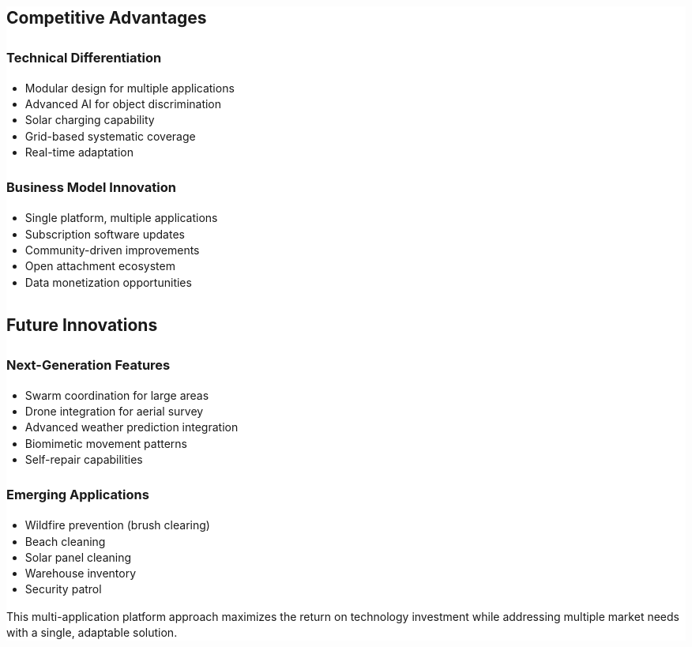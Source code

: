 ## Competitive Advantages

### Technical Differentiation
- Modular design for multiple applications
- Advanced AI for object discrimination
- Solar charging capability
- Grid-based systematic coverage
- Real-time adaptation

### Business Model Innovation
- Single platform, multiple applications
- Subscription software updates
- Community-driven improvements
- Open attachment ecosystem
- Data monetization opportunities

## Future Innovations

### Next-Generation Features
- Swarm coordination for large areas
- Drone integration for aerial survey
- Advanced weather prediction integration
- Biomimetic movement patterns
- Self-repair capabilities

### Emerging Applications
- Wildfire prevention (brush clearing)
- Beach cleaning
- Solar panel cleaning
- Warehouse inventory
- Security patrol

This multi-application platform approach maximizes the return on technology investment while addressing multiple market needs with a single, adaptable solution.